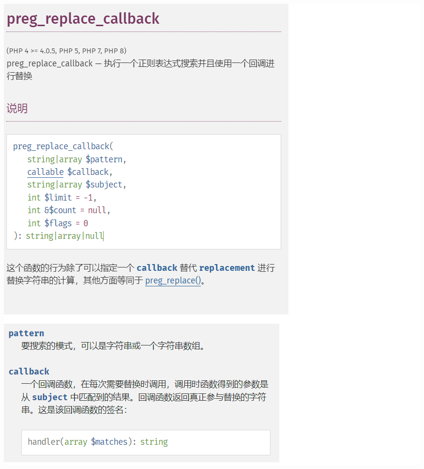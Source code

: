 ![Untitled](2022%2004%209316daae4b794d618031f78dc16ff69e/Untitled.png)

![Untitled](2022%2004%209316daae4b794d618031f78dc16ff69e/Untitled%201.png)
